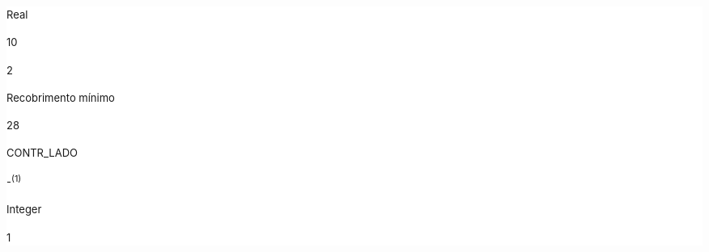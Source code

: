 <span style="font-size: small;">Real</span>

</td>

<td style="border-top: none; border-bottom: 1px solid #000000; border-left: 1px solid #000000; border-right: none; padding: 0cm 0cm 0.1cm 0.1cm;" width="17%">

<span style="font-size: small;">10</span>

</td>

<td style="border-top: none; border-bottom: 1px solid #000000; border-left: 1px solid #000000; border-right: 1px solid #000000; padding: 0cm 0.1cm 0.1cm 0.1cm;" width="17%">

<span style="font-size: small;">2</span>

</td>

<td style="border-top: none; border-bottom: 1px solid #000000; border-left: 1px solid #000000; border-right: 1px solid #000000; padding: 0cm 0.1cm 0.1cm 0.1cm;" width="17%">

<span style="font-size: small;">Recobrimento mínimo</span>

</td>

</tr>

<tr valign="top">

<td style="border-top: none; border-bottom: 1px solid #000000; border-left: 1px solid #000000; border-right: none; padding: 0cm 0cm 0.1cm 0.1cm;" width="17%">

<span style="font-size: small;">28</span>

</td>

<td style="border-top: none; border-bottom: 1px solid #000000; border-left: 1px solid #000000; border-right: none; padding: 0cm 0cm 0.1cm 0.1cm;" width="17%">

<span style="font-size: small;">CONTR_LADO</span>

</td>

<td style="border-top: none; border-bottom: 1px solid #000000; border-left: 1px solid #000000; border-right: none; padding: 0cm 0cm 0.1cm 0.1cm;" width="17%">

<span style="font-size: small;">-<sup>(1)</sup></span>

</td>

<td style="border-top: none; border-bottom: 1px solid #000000; border-left: 1px solid #000000; border-right: none; padding: 0cm 0cm 0.1cm 0.1cm;" width="17%">

<span style="font-size: small;">Integer</span>

</td>

<td style="border-top: none; border-bottom: 1px solid #000000; border-left: 1px solid #000000; border-right: none; padding: 0cm 0cm 0.1cm 0.1cm;" width="17%">

<span style="font-size: small;">1</span>

</td>
